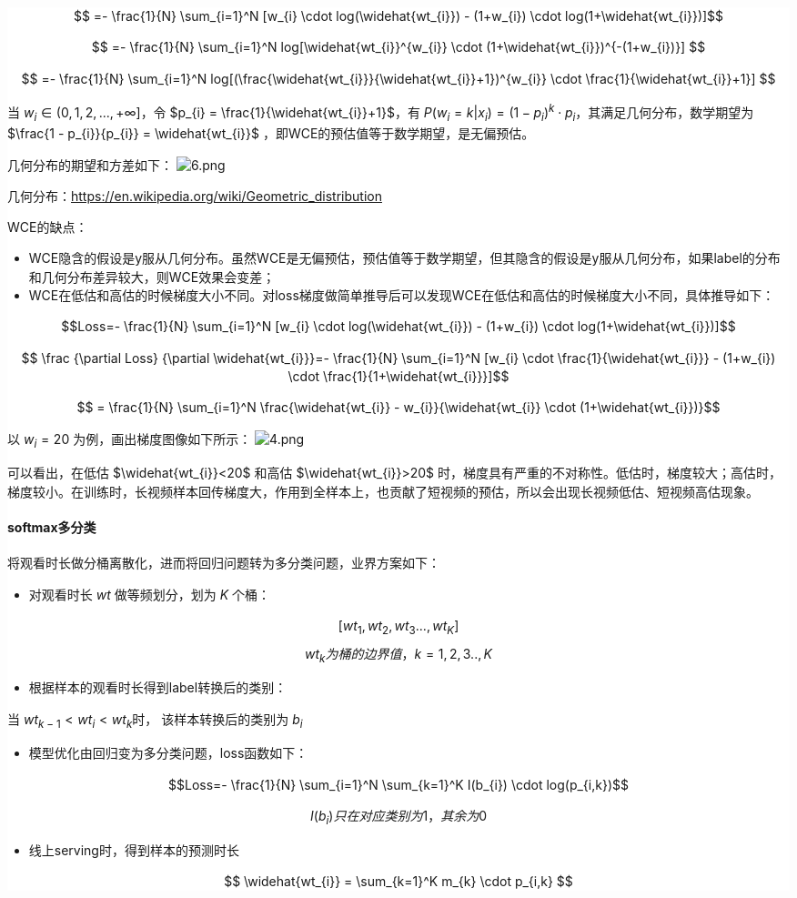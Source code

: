 $$ =- \frac{1}{N} \sum_{i=1}^N [w_{i} \cdot log(\widehat{wt_{i}}) - (1+w_{i}) \cdot log(1+\widehat{wt_{i}})]$$

$$ =- \frac{1}{N} \sum_{i=1}^N log[\widehat{wt_{i}}^{w_{i}} \cdot (1+\widehat{wt_{i}})^{-(1+w_{i})}] $$

$$ =- \frac{1}{N} \sum_{i=1}^N log[(\frac{\widehat{wt_{i}}}{\widehat{wt_{i}}+1})^{w_{i}} \cdot \frac{1}{\widehat{wt_{i}}+1}] $$

当 $w_{i} \in (0,1,2,..., +\infty]$，令 $p_{i} = \frac{1}{\widehat{wt_{i}}+1}$，有 $P(w_{i}=k|x_{i}) = (1-p_{i})^k \cdot p_{i}$，其满足几何分布，数学期望为 $\frac{1 - p_{i}}{p_{i}} = \widehat{wt_{i}}$ ，即WCE的预估值等于数学期望，是无偏预估。

几何分布的期望和方差如下：
![6.png](https://github.com/cccbbbaaab/videoAndAdvertiserRecTips/blob/main/imgs/6.png)

几何分布：https://en.wikipedia.org/wiki/Geometric_distribution

WCE的缺点：
- WCE隐含的假设是y服从几何分布。虽然WCE是无偏预估，预估值等于数学期望，但其隐含的假设是y服从几何分布，如果label的分布和几何分布差异较大，则WCE效果会变差；
- WCE在低估和高估的时候梯度大小不同。对loss梯度做简单推导后可以发现WCE在低估和高估的时候梯度大小不同，具体推导如下：

$$Loss=- \frac{1}{N} \sum_{i=1}^N [w_{i} \cdot log(\widehat{wt_{i}}) - (1+w_{i}) \cdot log(1+\widehat{wt_{i}})]$$

$$ \frac {\partial Loss} {\partial \widehat{wt_{i}}}=- \frac{1}{N} \sum_{i=1}^N [w_{i} \cdot \frac{1}{\widehat{wt_{i}}} - (1+w_{i}) \cdot \frac{1}{1+\widehat{wt_{i}}}]$$

$$ = \frac{1}{N} \sum_{i=1}^N \frac{\widehat{wt_{i}} - w_{i}}{\widehat{wt_{i}} \cdot (1+\widehat{wt_{i}})}$$

以 $w_{i}=20$ 为例，画出梯度图像如下所示：
![4.png](https://github.com/cccbbbaaab/videoAndAdvertiserRecTips/blob/main/imgs/4.png)

可以看出，在低估 $\widehat{wt_{i}}<20$ 和高估 $\widehat{wt_{i}}>20$ 时，梯度具有严重的不对称性。低估时，梯度较大；高估时，梯度较小。在训练时，长视频样本回传梯度大，作用到全样本上，也贡献了短视频的预估，所以会出现长视频低估、短视频高估现象。

#### softmax多分类
将观看时长做分桶离散化，进而将回归问题转为多分类问题，业界方案如下：

- 对观看时长 $wt$ 做等频划分，划为 $K$ 个桶：

$$ [wt_{1},wt_{2},wt_{3}...,wt_{K}] $$
$$ wt_{k}为桶的边界值，k=1,2,3..,K$$

- 根据样本的观看时长得到label转换后的类别：

当 $wt_{k-1} < wt_{i} < wt_{k}$时， 该样本转换后的类别为 $b_{i}$

- 模型优化由回归变为多分类问题，loss函数如下：

$$Loss=- \frac{1}{N} \sum_{i=1}^N \sum_{k=1}^K I(b_{i}) \cdot log(p_{i,k})$$

$$I(b_{i})只在对应类别为1，其余为0$$

- 线上serving时，得到样本的预测时长

$$ \widehat{wt_{i}} = \sum_{k=1}^K m_{k} \cdot p_{i,k} $$
